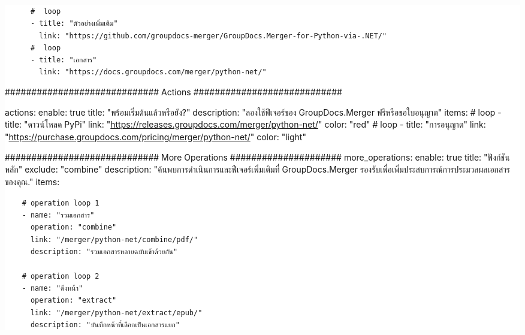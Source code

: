           #  loop
          - title: "ตัวอย่างเพิ่มเติม"
            link: "https://github.com/groupdocs-merger/GroupDocs.Merger-for-Python-via-.NET/"
          #  loop
          - title: "เอกสาร"
            link: "https://docs.groupdocs.com/merger/python-net/"
            

            


############################# Actions ############################

actions:
  enable: true
  title: "พร้อมเริ่มต้นแล้วหรือยัง?"
  description: "ลองใช้ฟีเจอร์ของ GroupDocs.Merger ฟรีหรือขอใบอนุญาต"
  items:
    #  loop
    - title: "ดาวน์โหลด PyPi"
      link: "https://releases.groupdocs.com/merger/python-net/"
      color: "red"
        #  loop
    - title: "การอนุญาต"
      link: "https://purchase.groupdocs.com/pricing/merger/python-net/"
      color: "light"


############################# More Operations #####################
more_operations:
    enable: true
    title: "ฟังก์ชันหลัก"
    exclude: "combine"
    description: "ค้นพบการดำเนินการและฟีเจอร์เพิ่มเติมที่ GroupDocs.Merger รองรับเพื่อเพิ่มประสบการณ์การประมวลผลเอกสารของคุณ."
    items: 
          
        # operation loop 1
        - name: "รวมเอกสาร"
          operation: "combine"
          link: "/merger/python-net/combine/pdf/"
          description: "รวมเอกสารหลายฉบับเข้าด้วยกัน"

        # operation loop 2
        - name: "ดึงหน้า"
          operation: "extract"
          link: "/merger/python-net/extract/epub/"
          description: "บันทึกหน้าที่เลือกเป็นเอกสารแยก"
